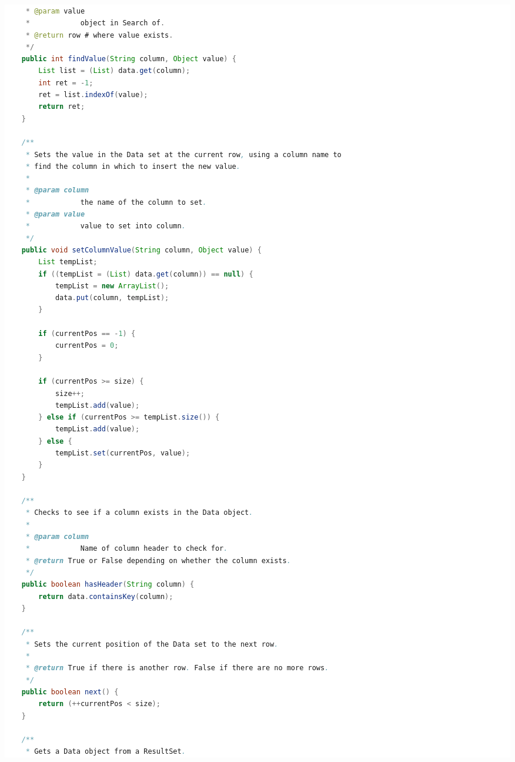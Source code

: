 ```java
     * @param value
     *            object in Search of.
     * @return row # where value exists.
     */
    public int findValue(String column, Object value) {
        List list = (List) data.get(column);
        int ret = -1;
        ret = list.indexOf(value);
        return ret;
    }

    /**
     * Sets the value in the Data set at the current row, using a column name to
     * find the column in which to insert the new value.
     *
     * @param column
     *            the name of the column to set.
     * @param value
     *            value to set into column.
     */
    public void setColumnValue(String column, Object value) {
        List tempList;
        if ((tempList = (List) data.get(column)) == null) {
            tempList = new ArrayList();
            data.put(column, tempList);
        }

        if (currentPos == -1) {
            currentPos = 0;
        }

        if (currentPos >= size) {
            size++;
            tempList.add(value);
        } else if (currentPos >= tempList.size()) {
            tempList.add(value);
        } else {
            tempList.set(currentPos, value);
        }
    }

    /**
     * Checks to see if a column exists in the Data object.
     *
     * @param column
     *            Name of column header to check for.
     * @return True or False depending on whether the column exists.
     */
    public boolean hasHeader(String column) {
        return data.containsKey(column);
    }

    /**
     * Sets the current position of the Data set to the next row.
     *
     * @return True if there is another row. False if there are no more rows.
     */
    public boolean next() {
        return (++currentPos < size);
    }

    /**
     * Gets a Data object from a ResultSet.
```